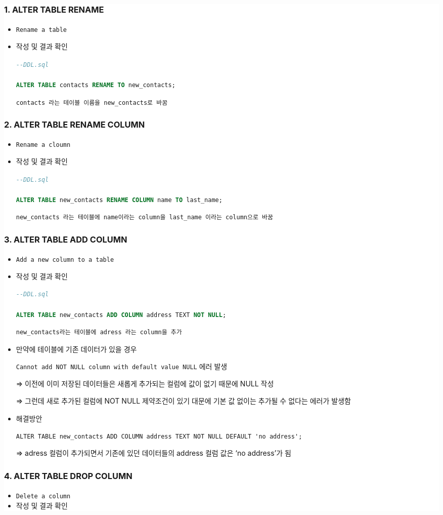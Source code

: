 ### 1. ALTER TABLE RENAME

- `Rename a table`
- 작성 및 결과 확인
    
    ```sql
    --DDL.sql
    
    ALTER TABLE contacts RENAME TO new_contacts;
    ```
    
    `contacts 라는 테이블 이름을 new_contacts로 바꿈`
    

### 2. ALTER TABLE RENAME COLUMN

- `Rename a cloumn`
- 작성 및 결과 확인
    
    ```sql
    --DDL.sql
    
    ALTER TABLE new_contacts RENAME COLUMN name TO last_name;
    ```
    
    `new_contacts 라는 테이블에 name이라는 column을 last_name 이라는 column으로 바꿈`
    

### 3. ALTER TABLE ADD COLUMN

- `Add a new column to a table`
- 작성 및 결과 확인
    
    ```sql
    --DDL.sql
    
    ALTER TABLE new_contacts ADD COLUMN address TEXT NOT NULL;
    ```
    
    `new_contacts라는 테이블에 adress 라는 column을 추가`
    
- 만약에 테이블에 기존 데이터가 있을 경우
    
    `Cannot add NOT NULL column with default value NULL` 에러 발생
    
    ⇒ 이전에 이미 저장된 데이터들은 새롭게 추가되는 컬럼에 값이 없기 때문에 NULL 작성
    
    ⇒ 그런데 새로 추가된 컬럼에 NOT NULL 제약조건이 있기 대문에 기본 값 없이는 추가될 수 없다는 에러가 발생함
    
- 해결방안
    
    `ALTER TABLE new_contacts ADD COLUMN address TEXT NOT NULL DEFAULT 'no address';`
    
    ⇒ adress 컬럼이 추가되면서 기존에 있던 데이터들의 address 컬럼 값은 ‘no address’가 됨
    

### 4. ALTER TABLE DROP COLUMN

- `Delete a column`
- 작성 및 결과 확인
    